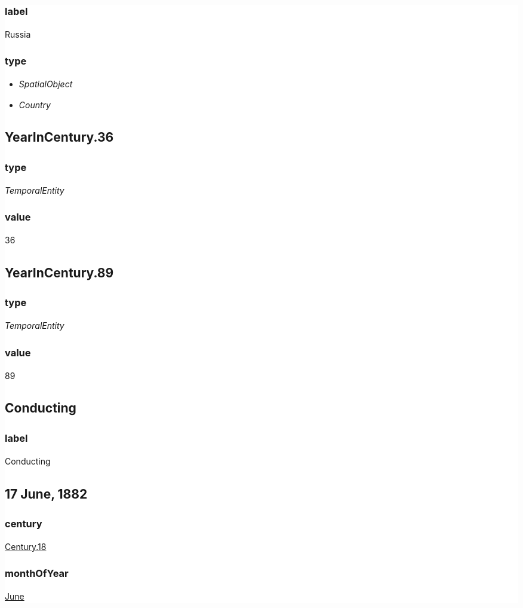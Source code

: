 ### label


Russia

### type

 - *SpatialObject*

 - *Country*

## YearInCentury.36

### type


*TemporalEntity*

### value


36

## YearInCentury.89

### type


*TemporalEntity*

### value


89

## Conducting

### label


Conducting

## 17 June, 1882

### century


[Century.18](#Century.18)

### monthOfYear


[June](#June)
